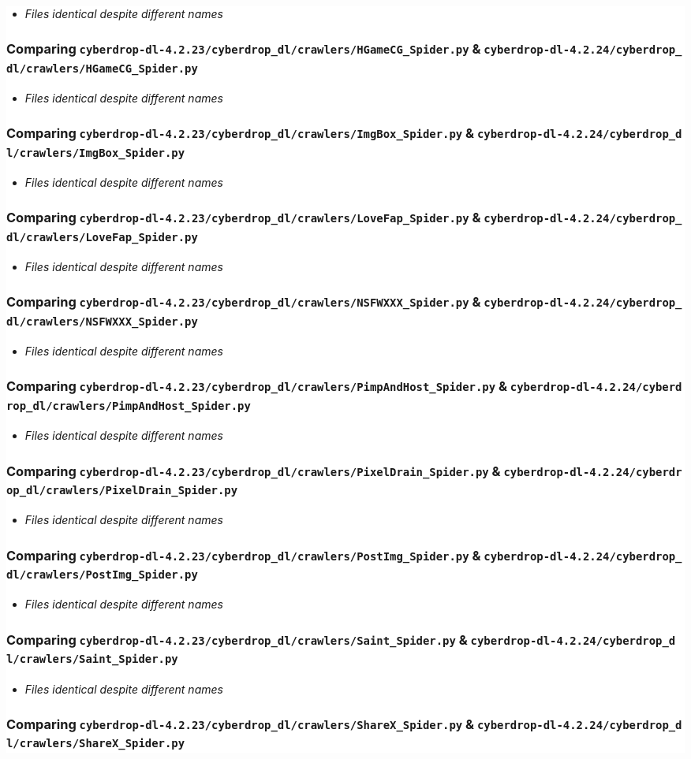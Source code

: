  * *Files identical despite different names*

### Comparing `cyberdrop-dl-4.2.23/cyberdrop_dl/crawlers/HGameCG_Spider.py` & `cyberdrop-dl-4.2.24/cyberdrop_dl/crawlers/HGameCG_Spider.py`

 * *Files identical despite different names*

### Comparing `cyberdrop-dl-4.2.23/cyberdrop_dl/crawlers/ImgBox_Spider.py` & `cyberdrop-dl-4.2.24/cyberdrop_dl/crawlers/ImgBox_Spider.py`

 * *Files identical despite different names*

### Comparing `cyberdrop-dl-4.2.23/cyberdrop_dl/crawlers/LoveFap_Spider.py` & `cyberdrop-dl-4.2.24/cyberdrop_dl/crawlers/LoveFap_Spider.py`

 * *Files identical despite different names*

### Comparing `cyberdrop-dl-4.2.23/cyberdrop_dl/crawlers/NSFWXXX_Spider.py` & `cyberdrop-dl-4.2.24/cyberdrop_dl/crawlers/NSFWXXX_Spider.py`

 * *Files identical despite different names*

### Comparing `cyberdrop-dl-4.2.23/cyberdrop_dl/crawlers/PimpAndHost_Spider.py` & `cyberdrop-dl-4.2.24/cyberdrop_dl/crawlers/PimpAndHost_Spider.py`

 * *Files identical despite different names*

### Comparing `cyberdrop-dl-4.2.23/cyberdrop_dl/crawlers/PixelDrain_Spider.py` & `cyberdrop-dl-4.2.24/cyberdrop_dl/crawlers/PixelDrain_Spider.py`

 * *Files identical despite different names*

### Comparing `cyberdrop-dl-4.2.23/cyberdrop_dl/crawlers/PostImg_Spider.py` & `cyberdrop-dl-4.2.24/cyberdrop_dl/crawlers/PostImg_Spider.py`

 * *Files identical despite different names*

### Comparing `cyberdrop-dl-4.2.23/cyberdrop_dl/crawlers/Saint_Spider.py` & `cyberdrop-dl-4.2.24/cyberdrop_dl/crawlers/Saint_Spider.py`

 * *Files identical despite different names*

### Comparing `cyberdrop-dl-4.2.23/cyberdrop_dl/crawlers/ShareX_Spider.py` & `cyberdrop-dl-4.2.24/cyberdrop_dl/crawlers/ShareX_Spider.py`
